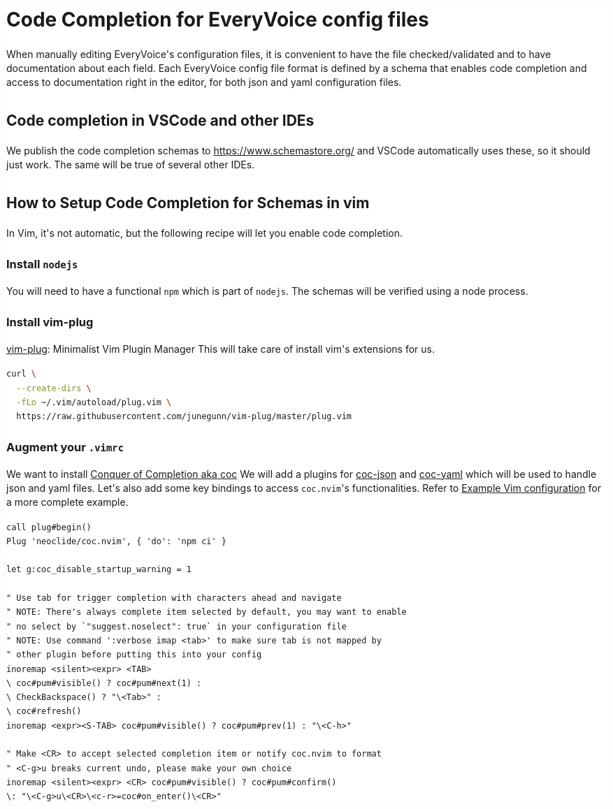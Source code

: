 # Code Completion for EveryVoice config files

When manually editing EveryVoice's configuration files, it is convenient to have the file checked/validated and to have documentation about each field.
Each EveryVoice config file format is defined by a schema that enables code completion and access to documentation right in the editor, for both json and yaml configuration files.

## Code completion in VSCode and other IDEs

We publish the code completion schemas to https://www.schemastore.org/ and VSCode automatically uses these, so it should just work.
The same will be true of several other IDEs.

## How to Setup Code Completion for Schemas in vim

In Vim, it's not automatic, but the following recipe will let you enable code completion.

### Install `nodejs`

You will need to have a functional `npm` which is part of `nodejs`.
The schemas will be verified using a node process.

### Install vim-plug

[vim-plug](https://github.com/junegunn/vim-plug):  Minimalist Vim Plugin Manager
This will take care of install vim's extensions for us.

```sh
curl \
  --create-dirs \
  -fLo ~/.vim/autoload/plug.vim \
  https://raw.githubusercontent.com/junegunn/vim-plug/master/plug.vim
```

### Augment your `.vimrc`

We want to install [Conquer of Completion aka coc](https://github.com/neoclide/coc.nvim)
We will add a plugins for [coc-json](https://github.com/neoclide/coc-json) and [coc-yaml](https://github.com/neoclide/coc-yaml) which will be used to handle json and yaml files.
Let's also add some key bindings to access `coc.nvim`'s functionalities.
Refer to [Example Vim configuration](https://github.com/neoclide/coc.nvim#example-vim-configuration) for a more complete example.

```
call plug#begin()
Plug 'neoclide/coc.nvim', { 'do': 'npm ci' }

let g:coc_disable_startup_warning = 1

" Use tab for trigger completion with characters ahead and navigate
" NOTE: There's always complete item selected by default, you may want to enable
" no select by `"suggest.noselect": true` in your configuration file
" NOTE: Use command ':verbose imap <tab>' to make sure tab is not mapped by
" other plugin before putting this into your config
inoremap <silent><expr> <TAB>
\ coc#pum#visible() ? coc#pum#next(1) :
\ CheckBackspace() ? "\<Tab>" :
\ coc#refresh()
inoremap <expr><S-TAB> coc#pum#visible() ? coc#pum#prev(1) : "\<C-h>"

" Make <CR> to accept selected completion item or notify coc.nvim to format
" <C-g>u breaks current undo, please make your own choice
inoremap <silent><expr> <CR> coc#pum#visible() ? coc#pum#confirm()
\: "\<C-g>u\<CR>\<c-r>=coc#on_enter()\<CR>"
```